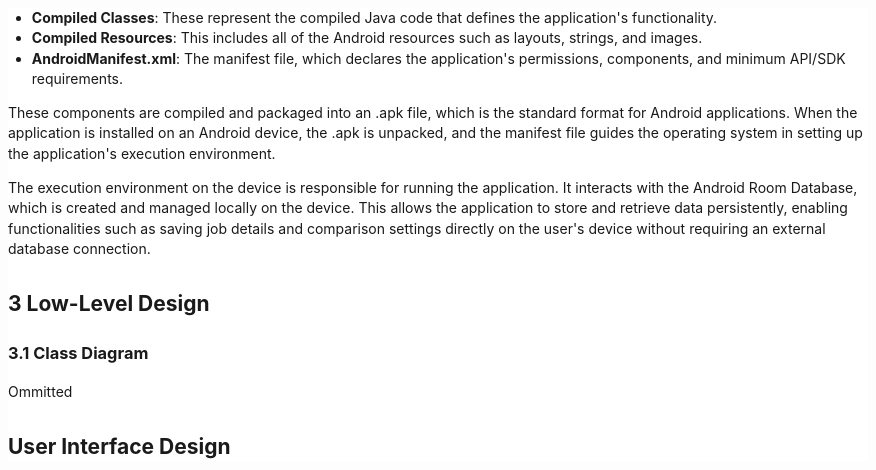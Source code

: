 - **Compiled Classes**: These represent the compiled Java code that defines the application's functionality.
- **Compiled Resources**: This includes all of the Android resources such as layouts, strings, and images.
- **AndroidManifest.xml**: The manifest file, which declares the application's permissions, components, and minimum API/SDK requirements.

These components are compiled and packaged into an .apk file, which is the standard format for Android applications. When the application is installed on an Android device, the .apk is unpacked, and the manifest file guides the operating system in setting up the application's execution environment.

The execution environment on the device is responsible for running the application. It interacts with the Android Room Database, which is created and managed locally on the device. This allows the application to store and retrieve data persistently, enabling functionalities such as saving job details and comparison settings directly on the user's device without requiring an external database connection.

## 3 Low-Level Design

### 3.1 Class Diagram

Ommitted


## User Interface Design
